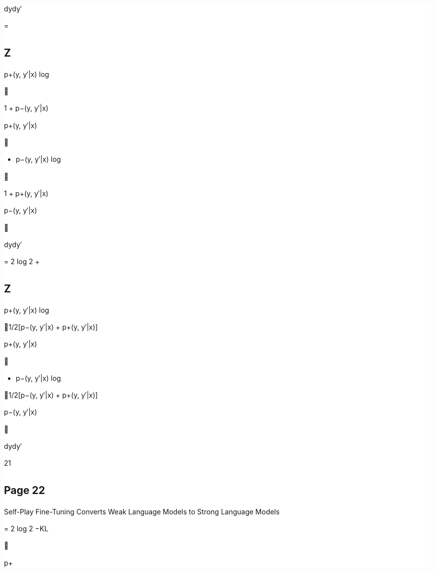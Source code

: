 dydy′

=

## Z

p+(y, y′|x) log



1 + p−(y, y′|x)

p+(y, y′|x)



+ p−(y, y′|x) log



1 + p+(y, y′|x)

p−(y, y′|x)



dydy′

= 2 log 2 +

## Z

p+(y, y′|x) log

1/2[p−(y, y′|x) + p+(y, y′|x)]

p+(y, y′|x)



+ p−(y, y′|x) log

1/2[p−(y, y′|x) + p+(y, y′|x)]

p−(y, y′|x)



dydy′

21

## Page 22

Self-Play Fine-Tuning Converts Weak Language Models to Strong Language Models

= 2 log 2 −KL



p+

